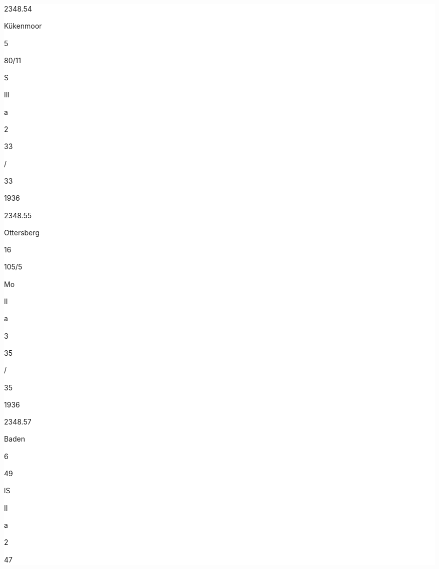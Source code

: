 2348.54

Kükenmoor

5

80/11

S

III

a

2

33

/

33

1936

2348.55

Ottersberg

16

105/5

Mo

II

a

3

35

/

35

1936

2348.57

Baden

6

49

lS

II

a

2

47
